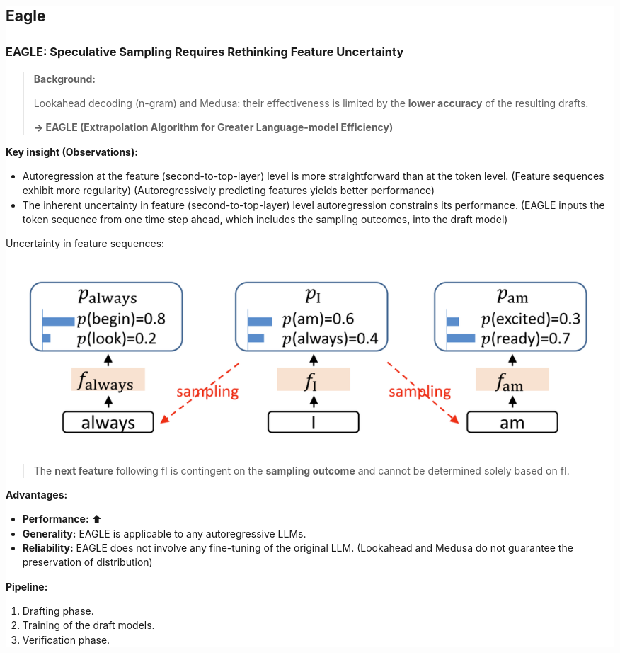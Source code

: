 
## Eagle

### EAGLE: Speculative Sampling Requires Rethinking Feature Uncertainty

> **Background:**
>
> Lookahead decoding (n-gram) and Medusa: their effectiveness is limited by the **lower accuracy** of the resulting drafts.
>
> **-> EAGLE (Extrapolation Algorithm for Greater Language-model Efficiency)**

**Key insight (Observations):**

- Autoregression at the feature (second-to-top-layer) level is more straightforward than at the token level. (Feature sequences exhibit more regularity) (Autoregressively predicting features yields better performance)
- The inherent uncertainty in feature (second-to-top-layer) level autoregression constrains its performance. (EAGLE inputs the token sequence from one time step ahead, which includes the sampling outcomes, into the draft model)

Uncertainty in feature sequences:

![](./images/eagle-1.png)

> The **next feature** following fI is contingent on the **sampling outcome** and cannot be determined solely based on fI.

**Advantages:**

- **Performance:** ⬆️
- **Generality:** EAGLE is applicable to any autoregressive LLMs.
- **Reliability:** EAGLE does not involve any fine-tuning of the original LLM. (Lookahead and Medusa do not guarantee the preservation of distribution)

**Pipeline:**

1. Drafting phase.
2. Training of the draft models.
3. Verification phase.
